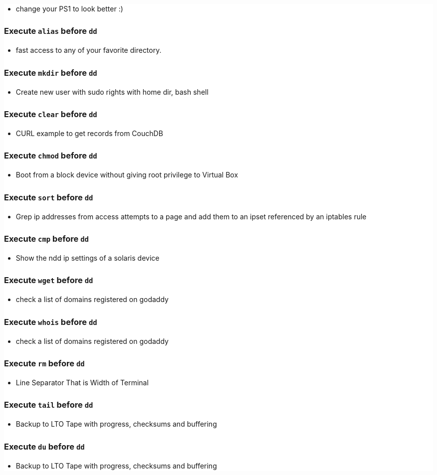 - change your PS1 to look better :)

            
### Execute `alias` before `dd`

- fast access to any of your favorite directory.

            
### Execute `mkdir` before `dd`

- Create new user with sudo rights with home dir, bash shell

            
### Execute `clear` before `dd`

- CURL example to get records from CouchDB

            
### Execute `chmod` before `dd`

- Boot from a block device without giving root privilege to Virtual Box

            
### Execute `sort` before `dd`

- Grep ip addresses from access attempts to a page and add them to an ipset referenced by an iptables rule

            
### Execute `cmp` before `dd`

- Show the ndd ip settings of a solaris device

            
### Execute `wget` before `dd`

- check a list of domains registered on godaddy

            
### Execute `whois` before `dd`

- check a list of domains registered on godaddy

            
### Execute `rm` before `dd`

- Line Separator That is Width of Terminal

            
### Execute `tail` before `dd`

- Backup to LTO Tape with progress, checksums and buffering

            
### Execute `du` before `dd`

- Backup to LTO Tape with progress, checksums and buffering

            